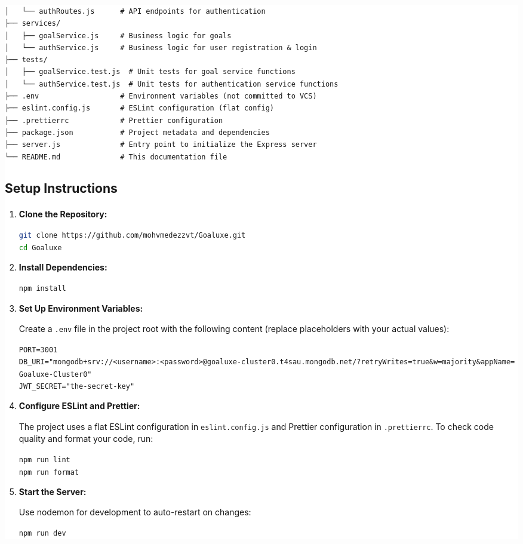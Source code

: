 ```
│   └── authRoutes.js      # API endpoints for authentication
├── services/
│   ├── goalService.js     # Business logic for goals
│   └── authService.js     # Business logic for user registration & login
├── tests/
│   ├── goalService.test.js  # Unit tests for goal service functions
│   └── authService.test.js  # Unit tests for authentication service functions
├── .env                   # Environment variables (not committed to VCS)
├── eslint.config.js       # ESLint configuration (flat config)
├── .prettierrc            # Prettier configuration
├── package.json           # Project metadata and dependencies
├── server.js              # Entry point to initialize the Express server
└── README.md              # This documentation file
```

## Setup Instructions

1. **Clone the Repository:**

   ```bash
   git clone https://github.com/mohvmedezzvt/Goaluxe.git
   cd Goaluxe
   ```

2. **Install Dependencies:**

   ```bash
   npm install
   ```

3. **Set Up Environment Variables:**

   Create a `.env` file in the project root with the following content (replace placeholders with your actual values):

   ```env
   PORT=3001
   DB_URI="mongodb+srv://<username>:<password>@goaluxe-cluster0.t4sau.mongodb.net/?retryWrites=true&w=majority&appName=Goaluxe-Cluster0"
   JWT_SECRET="the-secret-key"
   ```

4. **Configure ESLint and Prettier:**

   The project uses a flat ESLint configuration in `eslint.config.js` and Prettier configuration in `.prettierrc`. To check code quality and format your code, run:

   ```bash
   npm run lint
   npm run format
   ```

5. **Start the Server:**

   Use nodemon for development to auto-restart on changes:

   ```bash
   npm run dev
   ```
